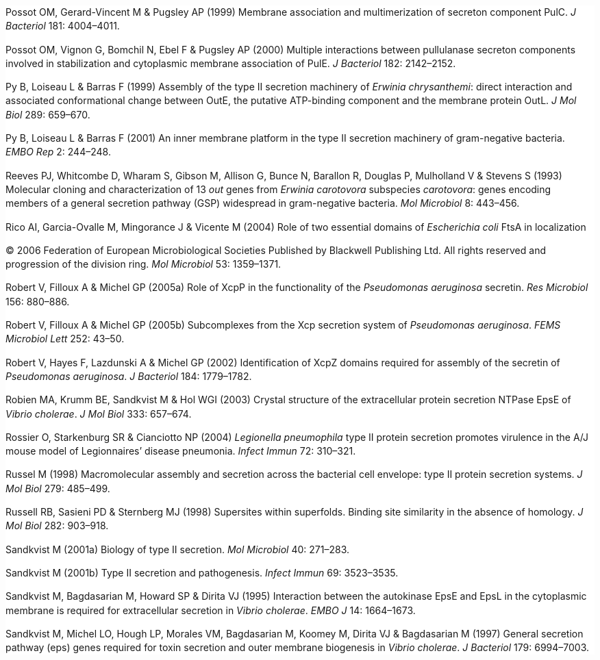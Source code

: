 Possot OM, Gerard-Vincent M & Pugsley AP (1999) Membrane association and multimerization of secreton component PulC. *J Bacteriol* 181: 4004–4011.

Possot OM, Vignon G, Bomchil N, Ebel F & Pugsley AP (2000) Multiple interactions between pullulanase secreton components involved in stabilization and cytoplasmic membrane association of PulE. *J Bacteriol* 182: 2142–2152.

Py B, Loiseau L & Barras F (1999) Assembly of the type II secretion machinery of *Erwinia chrysanthemi*: direct interaction and associated conformational change between OutE, the putative ATP-binding component and the membrane protein OutL. *J Mol Biol* 289: 659–670.

Py B, Loiseau L & Barras F (2001) An inner membrane platform in the type II secretion machinery of gram-negative bacteria. *EMBO Rep* 2: 244–248.

Reeves PJ, Whitcombe D, Wharam S, Gibson M, Allison G, Bunce N, Barallon R, Douglas P, Mulholland V & Stevens S (1993) Molecular cloning and characterization of 13 *out* genes from *Erwinia carotovora* subspecies *carotovora*: genes encoding members of a general secretion pathway (GSP) widespread in gram-negative bacteria. *Mol Microbiol* 8: 443–456.

Rico AI, Garcia-Ovalle M, Mingorance J & Vicente M (2004) Role of two essential domains of *Escherichia coli* FtsA in localization

© 2006 Federation of European Microbiological Societies Published by Blackwell Publishing Ltd. All rights reserved
and progression of the division ring. *Mol Microbiol* 53: 1359–1371.

Robert V, Filloux A & Michel GP (2005a) Role of XcpP in the functionality of the *Pseudomonas aeruginosa* secretin. *Res Microbiol* 156: 880–886.

Robert V, Filloux A & Michel GP (2005b) Subcomplexes from the Xcp secretion system of *Pseudomonas aeruginosa*. *FEMS Microbiol Lett* 252: 43–50.

Robert V, Hayes F, Lazdunski A & Michel GP (2002) Identification of XcpZ domains required for assembly of the secretin of *Pseudomonas aeruginosa*. *J Bacteriol* 184: 1779–1782.

Robien MA, Krumm BE, Sandkvist M & Hol WGI (2003) Crystal structure of the extracellular protein secretion NTPase EpsE of *Vibrio cholerae*. *J Mol Biol* 333: 657–674.

Rossier O, Starkenburg SR & Cianciotto NP (2004) *Legionella pneumophila* type II protein secretion promotes virulence in the A/J mouse model of Legionnaires’ disease pneumonia. *Infect Immun* 72: 310–321.

Russel M (1998) Macromolecular assembly and secretion across the bacterial cell envelope: type II protein secretion systems. *J Mol Biol* 279: 485–499.

Russell RB, Sasieni PD & Sternberg MJ (1998) Supersites within superfolds. Binding site similarity in the absence of homology. *J Mol Biol* 282: 903–918.

Sandkvist M (2001a) Biology of type II secretion. *Mol Microbiol* 40: 271–283.

Sandkvist M (2001b) Type II secretion and pathogenesis. *Infect Immun* 69: 3523–3535.

Sandkvist M, Bagdasarian M, Howard SP & Dirita VJ (1995) Interaction between the autokinase EpsE and EpsL in the cytoplasmic membrane is required for extracellular secretion in *Vibrio cholerae*. *EMBO J* 14: 1664–1673.

Sandkvist M, Michel LO, Hough LP, Morales VM, Bagdasarian M, Koomey M, Dirita VJ & Bagdasarian M (1997) General secretion pathway (eps) genes required for toxin secretion and outer membrane biogenesis in *Vibrio cholerae*. *J Bacteriol* 179: 6994–7003.
